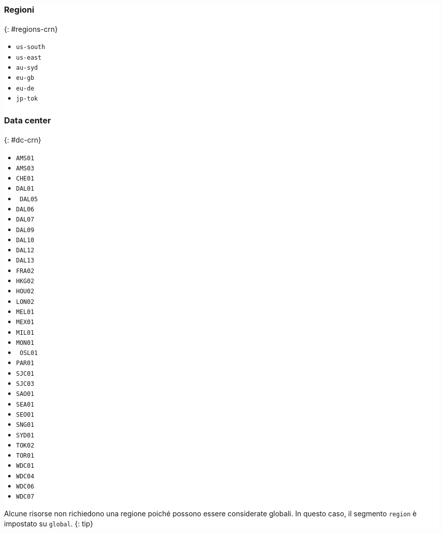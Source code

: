 ### Regioni
{: #regions-crn}

 * `us-south`
 * `us-east`
 * `au-syd`
 * `eu-gb`
 * `eu-de`
 * ` jp-tok `

### Data center
{: #dc-crn}

 * ` AMS01  `
 * `AMS03`
 * ` CHE01  `
 * ` DAL01  `
 * `  DAL05  `
 * ` DAL06  `
 * `DAL07`
 * `DAL09`
 * `DAL10`
 * `DAL12`
 * `DAL13`
 * ` FRA02  `
 * ` HKG02  `
 * `HOU02`
 * `LON02`
 * ` MEL01  `
 * ` MEX01  `
 * ` MIL01  `
 * `MON01`
 * `  OSL01  `
 * ` PAR01  `
 * `SJC01`
 * `SJC03`
 * ` SAO01  `
 * `SEA01`
 * ` SEO01  `
 * `SNG01`
 * `SYD01`
 * `TOK02`
 * `TOR01`
 * `WDC01`
 * `WDC04`
 * `WDC06`
 * `WDC07`

Alcune risorse non richiedono una regione poiché possono essere considerate globali. In questo caso, il segmento `region` è impostato su `global`.
{: tip}
